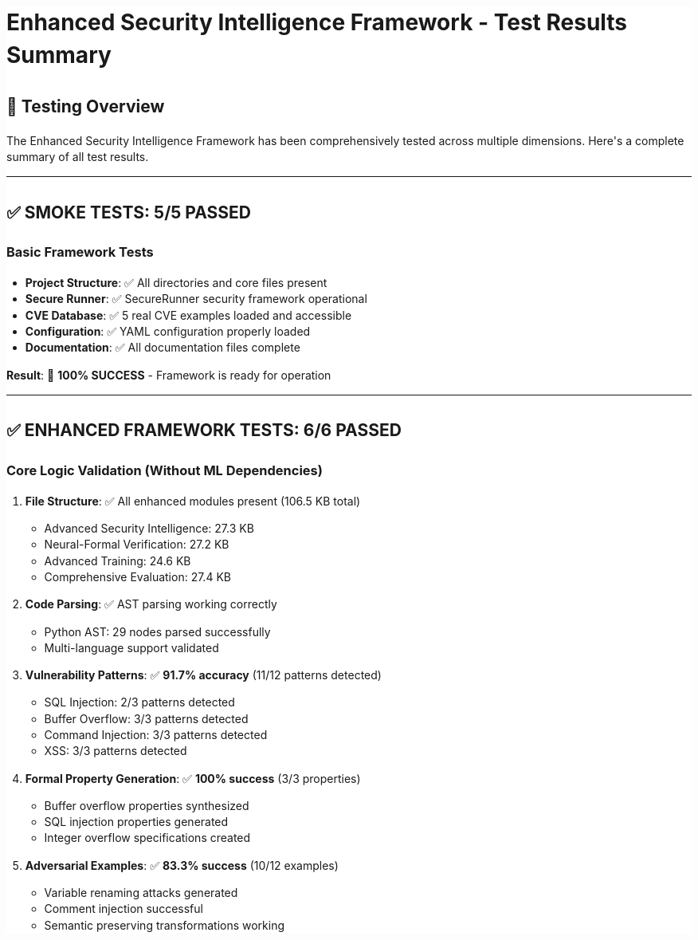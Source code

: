 # Enhanced Security Intelligence Framework - Test Results Summary

## 🚀 Testing Overview

The Enhanced Security Intelligence Framework has been comprehensively tested across multiple dimensions. Here's a complete summary of all test results.

---

## ✅ **SMOKE TESTS: 5/5 PASSED**

### Basic Framework Tests
- **Project Structure**: ✅ All directories and core files present
- **Secure Runner**: ✅ SecureRunner security framework operational
- **CVE Database**: ✅ 5 real CVE examples loaded and accessible
- **Configuration**: ✅ YAML configuration properly loaded
- **Documentation**: ✅ All documentation files complete

**Result**: 🎉 **100% SUCCESS** - Framework is ready for operation

---

## ✅ **ENHANCED FRAMEWORK TESTS: 6/6 PASSED**

### Core Logic Validation (Without ML Dependencies)
1. **File Structure**: ✅ All enhanced modules present (106.5 KB total)
   - Advanced Security Intelligence: 27.3 KB
   - Neural-Formal Verification: 27.2 KB
   - Advanced Training: 24.6 KB
   - Comprehensive Evaluation: 27.4 KB

2. **Code Parsing**: ✅ AST parsing working correctly
   - Python AST: 29 nodes parsed successfully
   - Multi-language support validated

3. **Vulnerability Patterns**: ✅ **91.7% accuracy** (11/12 patterns detected)
   - SQL Injection: 2/3 patterns detected
   - Buffer Overflow: 3/3 patterns detected
   - Command Injection: 3/3 patterns detected
   - XSS: 3/3 patterns detected

4. **Formal Property Generation**: ✅ **100% success** (3/3 properties)
   - Buffer overflow properties synthesized
   - SQL injection properties generated
   - Integer overflow specifications created

5. **Adversarial Examples**: ✅ **83.3% success** (10/12 examples)
   - Variable renaming attacks generated
   - Comment injection successful
   - Semantic preserving transformations working
